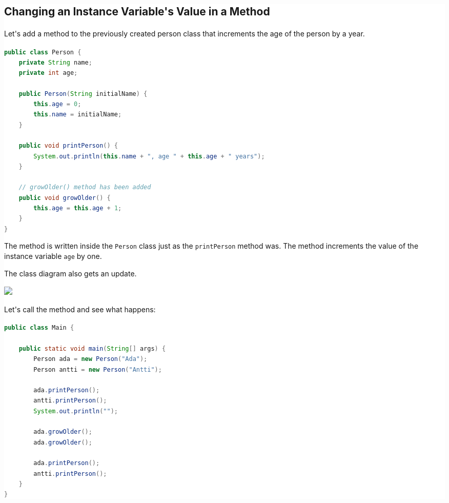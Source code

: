 
## Changing an Instance Variable's Value in a Method
Let's add a method to the previously created person class that increments the age of the person by a year.

```java
public class Person {
    private String name;
    private int age;

    public Person(String initialName) {
        this.age = 0;
        this.name = initialName;
    }

    public void printPerson() {
        System.out.println(this.name + ", age " + this.age + " years");
    }

    // growOlder() method has been added
    public void growOlder() {
        this.age = this.age + 1;
    }
}
```

The method is written inside the `Person` class just as the `printPerson` method was. The method increments the value of the instance variable `age` by one.

The class diagram also gets an update.

<img src="../img/diagrams/part4.1-classdiagram-person-name-age-constructor-print-grow.png">

Let's call the method and see what happens:

```java
public class Main {

    public static void main(String[] args) {
        Person ada = new Person("Ada");
        Person antti = new Person("Antti");

        ada.printPerson();
        antti.printPerson();
        System.out.println("");

        ada.growOlder();
        ada.growOlder();

        ada.printPerson();
        antti.printPerson();
    }
}
```
